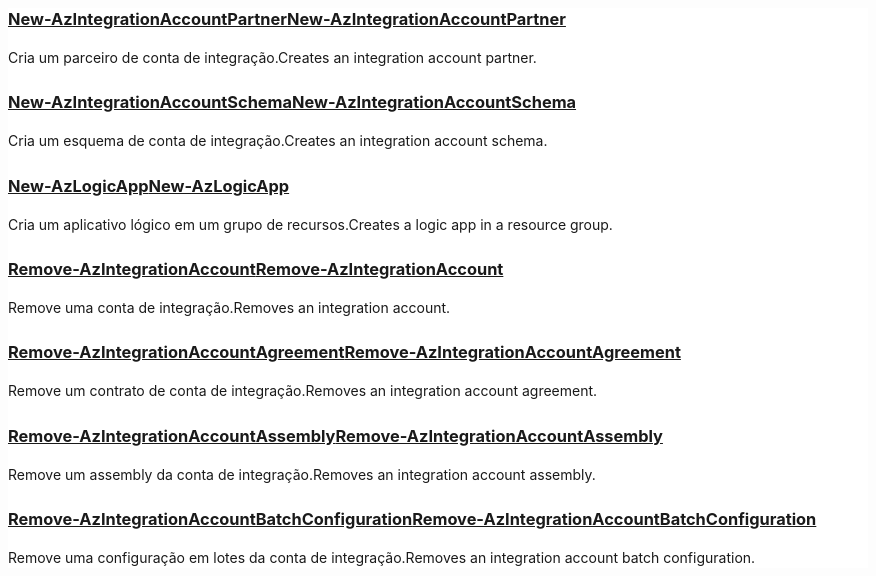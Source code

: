 ### [<span data-ttu-id="f3bfe-153">New-AzIntegrationAccountPartner</span><span class="sxs-lookup"><span data-stu-id="f3bfe-153">New-AzIntegrationAccountPartner</span></span>](New-AzIntegrationAccountPartner.md)
<span data-ttu-id="f3bfe-154">Cria um parceiro de conta de integração.</span><span class="sxs-lookup"><span data-stu-id="f3bfe-154">Creates an integration account partner.</span></span>

### [<span data-ttu-id="f3bfe-155">New-AzIntegrationAccountSchema</span><span class="sxs-lookup"><span data-stu-id="f3bfe-155">New-AzIntegrationAccountSchema</span></span>](New-AzIntegrationAccountSchema.md)
<span data-ttu-id="f3bfe-156">Cria um esquema de conta de integração.</span><span class="sxs-lookup"><span data-stu-id="f3bfe-156">Creates an integration account schema.</span></span>

### [<span data-ttu-id="f3bfe-157">New-AzLogicApp</span><span class="sxs-lookup"><span data-stu-id="f3bfe-157">New-AzLogicApp</span></span>](New-AzLogicApp.md)
<span data-ttu-id="f3bfe-158">Cria um aplicativo lógico em um grupo de recursos.</span><span class="sxs-lookup"><span data-stu-id="f3bfe-158">Creates a logic app in a resource group.</span></span>

### [<span data-ttu-id="f3bfe-159">Remove-AzIntegrationAccount</span><span class="sxs-lookup"><span data-stu-id="f3bfe-159">Remove-AzIntegrationAccount</span></span>](Remove-AzIntegrationAccount.md)
<span data-ttu-id="f3bfe-160">Remove uma conta de integração.</span><span class="sxs-lookup"><span data-stu-id="f3bfe-160">Removes an integration account.</span></span>

### [<span data-ttu-id="f3bfe-161">Remove-AzIntegrationAccountAgreement</span><span class="sxs-lookup"><span data-stu-id="f3bfe-161">Remove-AzIntegrationAccountAgreement</span></span>](Remove-AzIntegrationAccountAgreement.md)
<span data-ttu-id="f3bfe-162">Remove um contrato de conta de integração.</span><span class="sxs-lookup"><span data-stu-id="f3bfe-162">Removes an integration account agreement.</span></span>

### [<span data-ttu-id="f3bfe-163">Remove-AzIntegrationAccountAssembly</span><span class="sxs-lookup"><span data-stu-id="f3bfe-163">Remove-AzIntegrationAccountAssembly</span></span>](Remove-AzIntegrationAccountAssembly.md)
<span data-ttu-id="f3bfe-164">Remove um assembly da conta de integração.</span><span class="sxs-lookup"><span data-stu-id="f3bfe-164">Removes an integration account assembly.</span></span>

### [<span data-ttu-id="f3bfe-165">Remove-AzIntegrationAccountBatchConfiguration</span><span class="sxs-lookup"><span data-stu-id="f3bfe-165">Remove-AzIntegrationAccountBatchConfiguration</span></span>](Remove-AzIntegrationAccountBatchConfiguration.md)
<span data-ttu-id="f3bfe-166">Remove uma configuração em lotes da conta de integração.</span><span class="sxs-lookup"><span data-stu-id="f3bfe-166">Removes an integration account batch configuration.</span></span>
